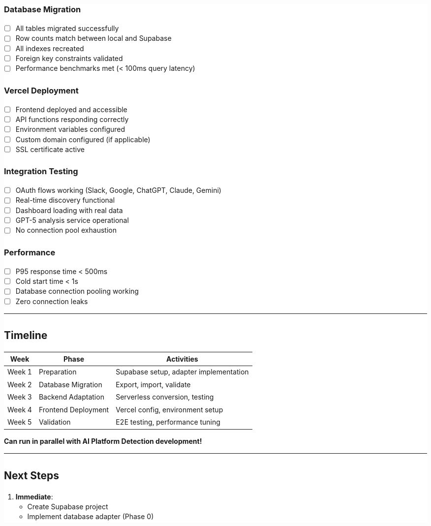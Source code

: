 ### Database Migration
- [ ] All tables migrated successfully
- [ ] Row counts match between local and Supabase
- [ ] All indexes recreated
- [ ] Foreign key constraints validated
- [ ] Performance benchmarks met (< 100ms query latency)

### Vercel Deployment
- [ ] Frontend deployed and accessible
- [ ] API functions responding correctly
- [ ] Environment variables configured
- [ ] Custom domain configured (if applicable)
- [ ] SSL certificate active

### Integration Testing
- [ ] OAuth flows working (Slack, Google, ChatGPT, Claude, Gemini)
- [ ] Real-time discovery functional
- [ ] Dashboard loading with real data
- [ ] GPT-5 analysis service operational
- [ ] No connection pool exhaustion

### Performance
- [ ] P95 response time < 500ms
- [ ] Cold start time < 1s
- [ ] Database connection pooling working
- [ ] Zero connection leaks

---

## Timeline

| Week | Phase | Activities |
|------|-------|-----------|
| Week 1 | Preparation | Supabase setup, adapter implementation |
| Week 2 | Database Migration | Export, import, validate |
| Week 3 | Backend Adaptation | Serverless conversion, testing |
| Week 4 | Frontend Deployment | Vercel config, environment setup |
| Week 5 | Validation | E2E testing, performance tuning |

**Can run in parallel with AI Platform Detection development!**

---

## Next Steps

1. **Immediate**:
   - Create Supabase project
   - Implement database adapter (Phase 0)
